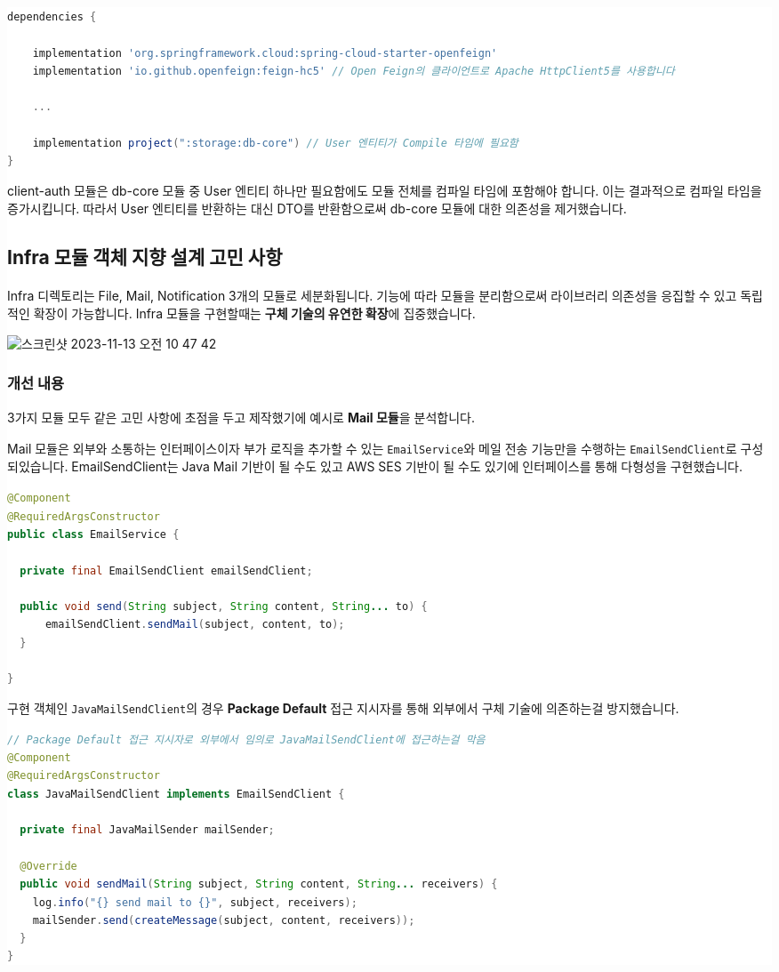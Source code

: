 ```gradle
dependencies {

    implementation 'org.springframework.cloud:spring-cloud-starter-openfeign'
    implementation 'io.github.openfeign:feign-hc5' // Open Feign의 클라이언트로 Apache HttpClient5를 사용합니다

    ...

    implementation project(":storage:db-core") // User 엔티티가 Compile 타임에 필요함
}
```

client-auth 모듈은 db-core 모듈 중 User 엔티티 하나만 필요함에도 모듈 전체를 컴파일 타임에 포함해야 합니다. 이는 결과적으로 컴파일 타임을 증가시킵니다. 따라서 User 엔티티를 반환하는 대신 DTO를 반환함으로써 db-core 모듈에 대한 의존성을 제거했습니다.


## Infra 모듈 객체 지향 설계 고민 사항

Infra 디렉토리는 File, Mail, Notification 3개의 모듈로 세분화됩니다. 기능에 따라 모듈을 분리함으로써 라이브러리 의존성을 응집할 수 있고 독립적인 확장이 가능합니다. Infra 모듈을 구현할때는 **구체 기술의 유연한 확장**에 집중했습니다.

<img width="452" alt="스크린샷 2023-11-13 오전 10 47 42" src="https://github.com/CMC11th-Melly/Melly_Server/assets/82302520/c3473715-2534-45ed-ae39-18e719b7ed2b">


### 개선 내용

3가지 모듈 모두 같은 고민 사항에 초점을 두고 제작했기에 예시로 **Mail 모듈**을 분석합니다.

Mail 모듈은 외부와 소통하는 인터페이스이자 부가 로직을 추가할 수 있는 `EmailService`와 메일 전송 기능만을 수행하는 `EmailSendClient`로 구성되있습니다. EmailSendClient는 Java Mail 기반이 될 수도 있고 AWS SES 기반이 될 수도 있기에 인터페이스를 통해 다형성을 구현했습니다.

```java
@Component
@RequiredArgsConstructor
public class EmailService {

  private final EmailSendClient emailSendClient;

  public void send(String subject, String content, String... to) {
      emailSendClient.sendMail(subject, content, to);
  }

}
```
구현 객체인 `JavaMailSendClient`의 경우 **Package Default** 접근 지시자를 통해 외부에서 구체 기술에 의존하는걸 방지했습니다.

```java
// Package Default 접근 지시자로 외부에서 임의로 JavaMailSendClient에 접근하는걸 막음
@Component
@RequiredArgsConstructor
class JavaMailSendClient implements EmailSendClient {

  private final JavaMailSender mailSender;

  @Override
  public void sendMail(String subject, String content, String... receivers) {
	log.info("{} send mail to {}", subject, receivers);
	mailSender.send(createMessage(subject, content, receivers));
  }
}
```
